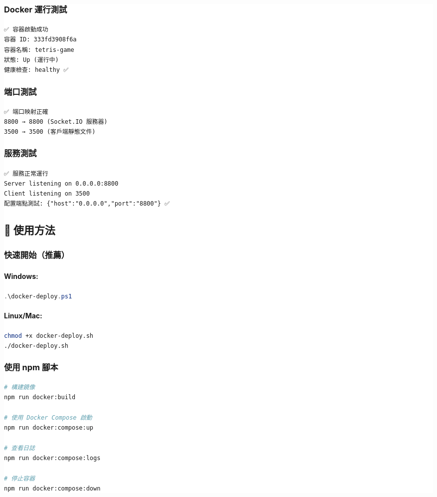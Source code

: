 ### Docker 運行測試

```
✅ 容器啟動成功
容器 ID: 333fd3908f6a
容器名稱: tetris-game
狀態: Up (運行中)
健康檢查: healthy ✅
```

### 端口測試

```
✅ 端口映射正確
8800 → 8800 (Socket.IO 服務器)
3500 → 3500 (客戶端靜態文件)
```

### 服務測試

```
✅ 服務正常運行
Server listening on 0.0.0.0:8800
Client listening on 3500
配置端點測試: {"host":"0.0.0.0","port":"8800"} ✅
```

## 🚀 使用方法

### 快速開始（推薦）

#### Windows:

```powershell
.\docker-deploy.ps1
```

#### Linux/Mac:

```bash
chmod +x docker-deploy.sh
./docker-deploy.sh
```

### 使用 npm 腳本

```bash
# 構建鏡像
npm run docker:build

# 使用 Docker Compose 啟動
npm run docker:compose:up

# 查看日誌
npm run docker:compose:logs

# 停止容器
npm run docker:compose:down
```

